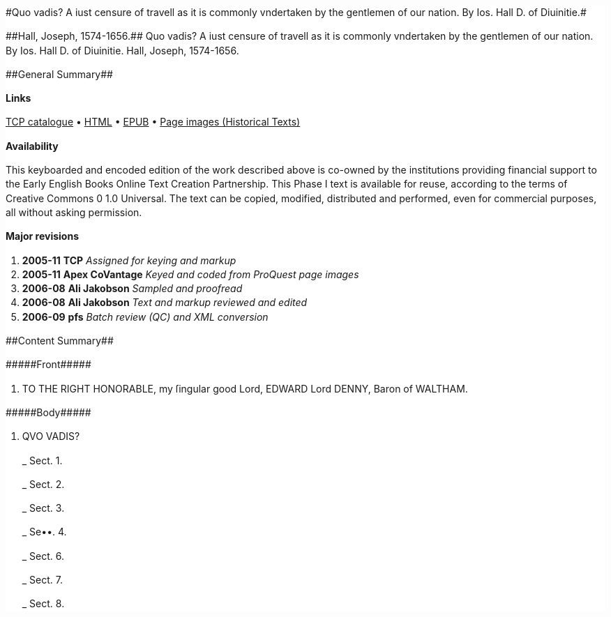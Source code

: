 #Quo vadis? A iust censure of travell as it is commonly vndertaken by the gentlemen of our nation. By Ios. Hall D. of Diuinitie.#

##Hall, Joseph, 1574-1656.##
Quo vadis? A iust censure of travell as it is commonly vndertaken by the gentlemen of our nation. By Ios. Hall D. of Diuinitie.
Hall, Joseph, 1574-1656.

##General Summary##

**Links**

[TCP catalogue](http://www.ota.ox.ac.uk/tcp/)  • 
[HTML](http://tei.it.ox.ac.uk/tcp/Texts-HTML/free/A02/A02578.html)  • 
[EPUB](http://tei.it.ox.ac.uk/tcp/Texts-EPUB/free/A02/A02578.epub) • 
[Page images (Historical Texts)](https://data.historicaltexts.jisc.ac.uk/view?pubId=eebo-99854226e&pageId=eebo-99854226e-19635-1)

**Availability**

This keyboarded and encoded edition of the
	       work described above is co-owned by the institutions
	       providing financial support to the Early English Books
	       Online Text Creation Partnership. This Phase I text is
	       available for reuse, according to the terms of Creative
	       Commons 0 1.0 Universal. The text can be copied,
	       modified, distributed and performed, even for
	       commercial purposes, all without asking permission.

**Major revisions**

1. __2005-11__ __TCP__ *Assigned for keying and markup*
1. __2005-11__ __Apex CoVantage__ *Keyed and coded from ProQuest page images*
1. __2006-08__ __Ali Jakobson__ *Sampled and proofread*
1. __2006-08__ __Ali Jakobson__ *Text and markup reviewed and edited*
1. __2006-09__ __pfs__ *Batch review (QC) and XML conversion*

##Content Summary##

#####Front#####

1. TO THE RIGHT HONORABLE, my ſingular good Lord, EDWARD Lord DENNY, Baron of WALTHAM.

#####Body#####

1. QVO VADIS?

    _ Sect. 1.

    _ Sect. 2.

    _ Sect. 3.

    _ Se••. 4.

    _ Sect. 6.

    _ Sect. 7.

    _ Sect. 8.
